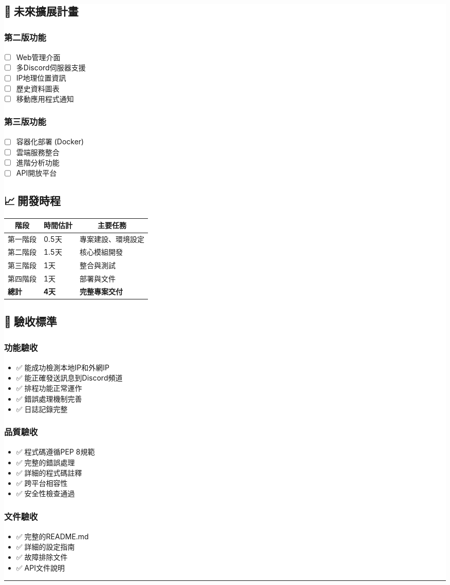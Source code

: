 ## 🔮 未來擴展計畫

### 第二版功能
- [ ] Web管理介面
- [ ] 多Discord伺服器支援
- [ ] IP地理位置資訊
- [ ] 歷史資料圖表
- [ ] 移動應用程式通知

### 第三版功能
- [ ] 容器化部署 (Docker)
- [ ] 雲端服務整合
- [ ] 進階分析功能
- [ ] API開放平台

## 📈 開發時程

| 階段 | 時間估計 | 主要任務 |
|------|----------|----------|
| 第一階段 | 0.5天 | 專案建設、環境設定 |
| 第二階段 | 1.5天 | 核心模組開發 |
| 第三階段 | 1天 | 整合與測試 |
| 第四階段 | 1天 | 部署與文件 |
| **總計** | **4天** | **完整專案交付** |

## 📝 驗收標準

### 功能驗收
- ✅ 能成功檢測本地IP和外網IP
- ✅ 能正確發送訊息到Discord頻道
- ✅ 排程功能正常運作
- ✅ 錯誤處理機制完善
- ✅ 日誌記錄完整

### 品質驗收
- ✅ 程式碼遵循PEP 8規範
- ✅ 完整的錯誤處理
- ✅ 詳細的程式碼註釋
- ✅ 跨平台相容性
- ✅ 安全性檢查通過

### 文件驗收
- ✅ 完整的README.md
- ✅ 詳細的設定指南
- ✅ 故障排除文件
- ✅ API文件說明

---